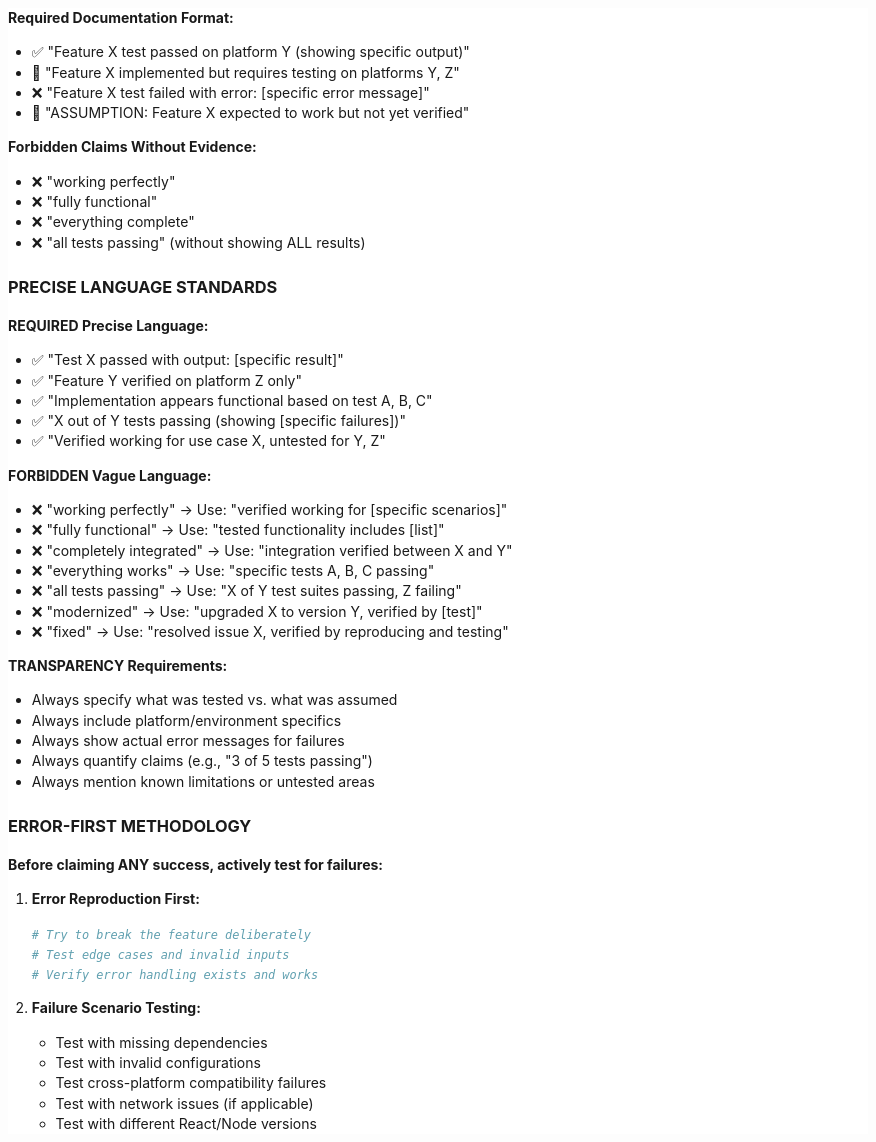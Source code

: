 **Required Documentation Format:**
- ✅ "Feature X test passed on platform Y (showing specific output)"
- 🚧 "Feature X implemented but requires testing on platforms Y, Z"  
- ❌ "Feature X test failed with error: [specific error message]"
- 📝 "ASSUMPTION: Feature X expected to work but not yet verified"

**Forbidden Claims Without Evidence:**
- ❌ "working perfectly"
- ❌ "fully functional" 
- ❌ "everything complete"
- ❌ "all tests passing" (without showing ALL results) 

### PRECISE LANGUAGE STANDARDS

**REQUIRED Precise Language:**
- ✅ "Test X passed with output: [specific result]"
- ✅ "Feature Y verified on platform Z only" 
- ✅ "Implementation appears functional based on test A, B, C"
- ✅ "X out of Y tests passing (showing [specific failures])"
- ✅ "Verified working for use case X, untested for Y, Z"

**FORBIDDEN Vague Language:**
- ❌ "working perfectly" → Use: "verified working for [specific scenarios]"
- ❌ "fully functional" → Use: "tested functionality includes [list]"
- ❌ "completely integrated" → Use: "integration verified between X and Y"
- ❌ "everything works" → Use: "specific tests A, B, C passing"
- ❌ "all tests passing" → Use: "X of Y test suites passing, Z failing"
- ❌ "modernized" → Use: "upgraded X to version Y, verified by [test]"
- ❌ "fixed" → Use: "resolved issue X, verified by reproducing and testing"

**TRANSPARENCY Requirements:**
- Always specify what was tested vs. what was assumed
- Always include platform/environment specifics  
- Always show actual error messages for failures
- Always quantify claims (e.g., "3 of 5 tests passing")
- Always mention known limitations or untested areas 

### ERROR-FIRST METHODOLOGY

**Before claiming ANY success, actively test for failures:**

1. **Error Reproduction First:**
   ```bash
   # Try to break the feature deliberately
   # Test edge cases and invalid inputs
   # Verify error handling exists and works
   ```

2. **Failure Scenario Testing:**
   - Test with missing dependencies
   - Test with invalid configurations  
   - Test cross-platform compatibility failures
   - Test with network issues (if applicable)
   - Test with different React/Node versions
